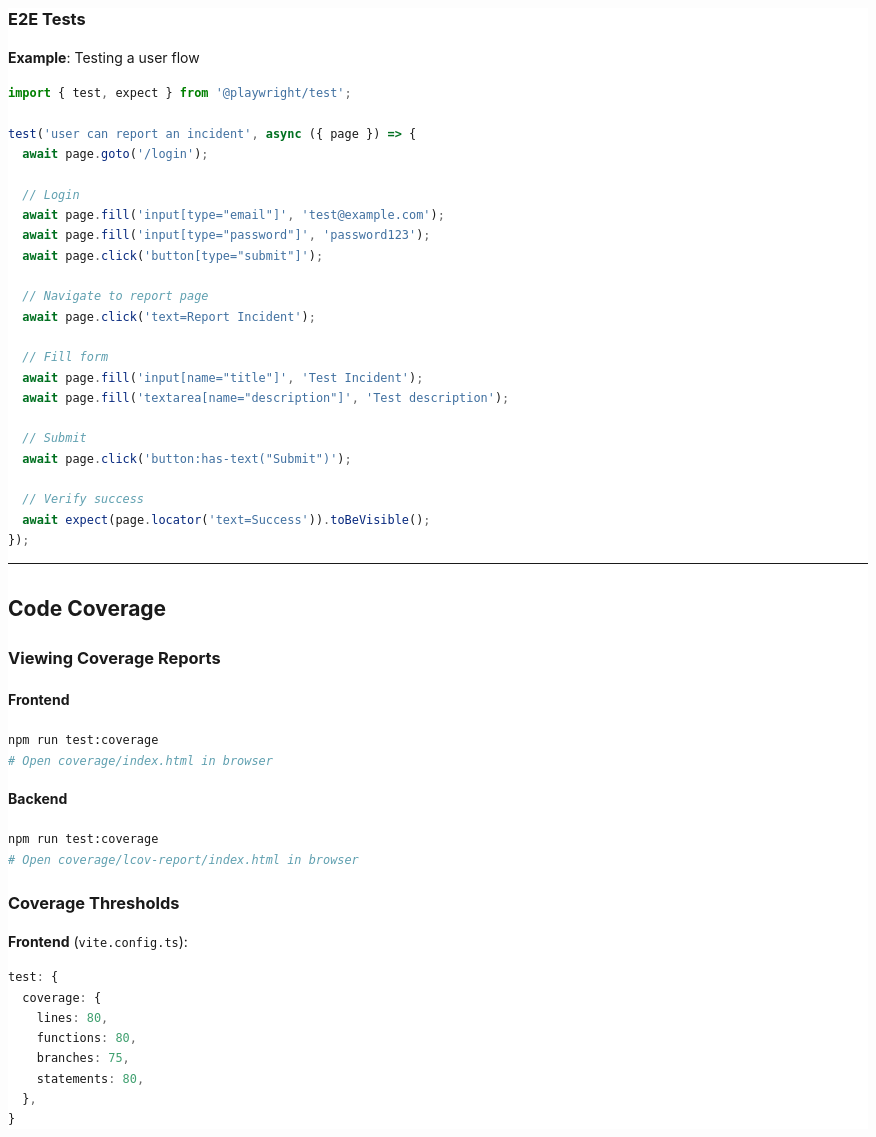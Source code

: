 ### E2E Tests

**Example**: Testing a user flow

```typescript
import { test, expect } from '@playwright/test';

test('user can report an incident', async ({ page }) => {
  await page.goto('/login');
  
  // Login
  await page.fill('input[type="email"]', 'test@example.com');
  await page.fill('input[type="password"]', 'password123');
  await page.click('button[type="submit"]');
  
  // Navigate to report page
  await page.click('text=Report Incident');
  
  // Fill form
  await page.fill('input[name="title"]', 'Test Incident');
  await page.fill('textarea[name="description"]', 'Test description');
  
  // Submit
  await page.click('button:has-text("Submit")');
  
  // Verify success
  await expect(page.locator('text=Success')).toBeVisible();
});
```

---

## Code Coverage

### Viewing Coverage Reports

#### Frontend
```bash
npm run test:coverage
# Open coverage/index.html in browser
```

#### Backend
```bash
npm run test:coverage
# Open coverage/lcov-report/index.html in browser
```

### Coverage Thresholds

**Frontend** (`vite.config.ts`):
```typescript
test: {
  coverage: {
    lines: 80,
    functions: 80,
    branches: 75,
    statements: 80,
  },
}
```
